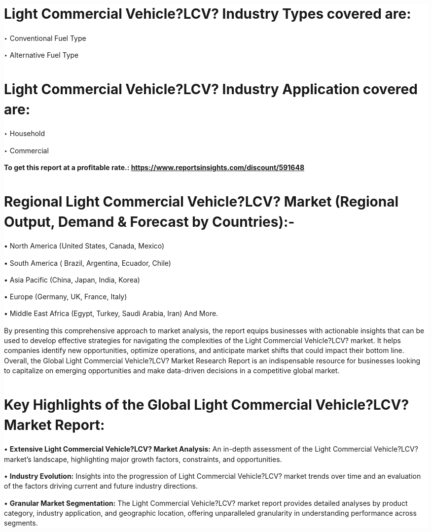 # <strong>Light Commercial Vehicle?LCV? Industry Types covered are:</strong>

‣ Conventional Fuel Type

‣ Alternative Fuel Type

# <strong>Light Commercial Vehicle?LCV? Industry Application covered are:</strong>

‣ Household

‣ Commercial

<strong>To get this report at a profitable rate.: <a href=https://www.reportsinsights.com/discount/591648>https://www.reportsinsights.com/discount/591648</a></strong></font>

# <strong>Regional Light Commercial Vehicle?LCV? Market (Regional Output, Demand &amp; Forecast by Countries):-</strong>

• North America (United States, Canada, Mexico)

• South America ( Brazil, Argentina, Ecuador, Chile)

• Asia Pacific (China, Japan, India, Korea)

• Europe (Germany, UK, France, Italy)

• Middle East Africa (Egypt, Turkey, Saudi Arabia, Iran) And More.

By presenting this comprehensive approach to market analysis, the report equips businesses with actionable insights that can be used to develop effective strategies for navigating the complexities of the Light Commercial Vehicle?LCV? market. It helps companies identify new opportunities, optimize operations, and anticipate market shifts that could impact their bottom line. Overall, the Global Light Commercial Vehicle?LCV? Market Research Report is an indispensable resource for businesses looking to capitalize on emerging opportunities and make data-driven decisions in a competitive global market.

# <strong>Key Highlights of the Global Light Commercial Vehicle?LCV? Market Report:</strong>

• <strong>Extensive Light Commercial Vehicle?LCV? Market Analysis:</strong> An in-depth assessment of the Light Commercial Vehicle?LCV? market’s landscape, highlighting major growth factors, constraints, and opportunities.

• <strong>Industry Evolution:</strong> Insights into the progression of Light Commercial Vehicle?LCV? market trends over time and an evaluation of the factors driving current and future industry directions.

• <strong>Granular Market Segmentation:</strong> The Light Commercial Vehicle?LCV? market report provides detailed analyses by product category, industry application, and geographic location, offering unparalleled granularity in understanding performance across segments.
